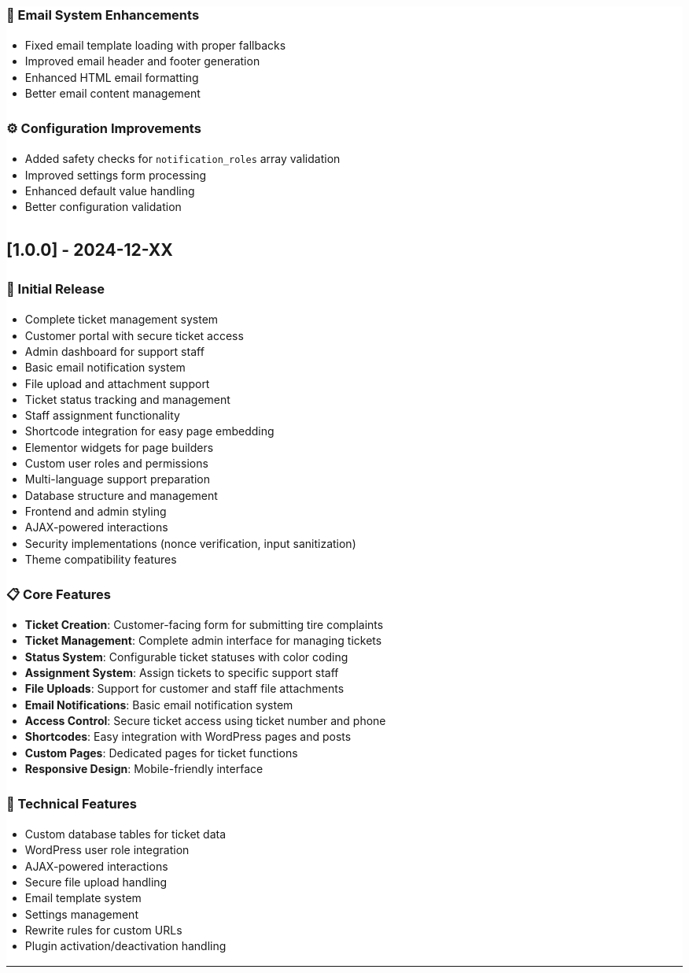 ### 📧 Email System Enhancements
- Fixed email template loading with proper fallbacks
- Improved email header and footer generation
- Enhanced HTML email formatting
- Better email content management

### ⚙️ Configuration Improvements
- Added safety checks for `notification_roles` array validation
- Improved settings form processing
- Enhanced default value handling
- Better configuration validation

## [1.0.0] - 2024-12-XX

### 🎉 Initial Release
- Complete ticket management system
- Customer portal with secure ticket access
- Admin dashboard for support staff
- Basic email notification system
- File upload and attachment support
- Ticket status tracking and management
- Staff assignment functionality
- Shortcode integration for easy page embedding
- Elementor widgets for page builders
- Custom user roles and permissions
- Multi-language support preparation
- Database structure and management
- Frontend and admin styling
- AJAX-powered interactions
- Security implementations (nonce verification, input sanitization)
- Theme compatibility features

### 📋 Core Features
- **Ticket Creation**: Customer-facing form for submitting tire complaints
- **Ticket Management**: Complete admin interface for managing tickets
- **Status System**: Configurable ticket statuses with color coding
- **Assignment System**: Assign tickets to specific support staff
- **File Uploads**: Support for customer and staff file attachments
- **Email Notifications**: Basic email notification system
- **Access Control**: Secure ticket access using ticket number and phone
- **Shortcodes**: Easy integration with WordPress pages and posts
- **Custom Pages**: Dedicated pages for ticket functions
- **Responsive Design**: Mobile-friendly interface

### 🔧 Technical Features
- Custom database tables for ticket data
- WordPress user role integration
- AJAX-powered interactions
- Secure file upload handling
- Email template system
- Settings management
- Rewrite rules for custom URLs
- Plugin activation/deactivation handling

---